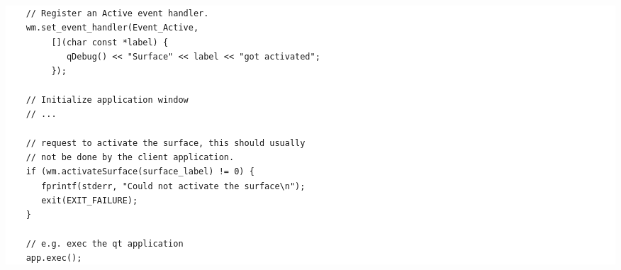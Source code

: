         // Register an Active event handler.
        wm.set_event_handler(Event_Active,
             [](char const *label) {
                qDebug() << "Surface" << label << "got activated";
             });

        // Initialize application window
        // ...

        // request to activate the surface, this should usually
        // not be done by the client application.
        if (wm.activateSurface(surface_label) != 0) {
           fprintf(stderr, "Could not activate the surface\n");
           exit(EXIT_FAILURE);
        }

        // e.g. exec the qt application
        app.exec();

